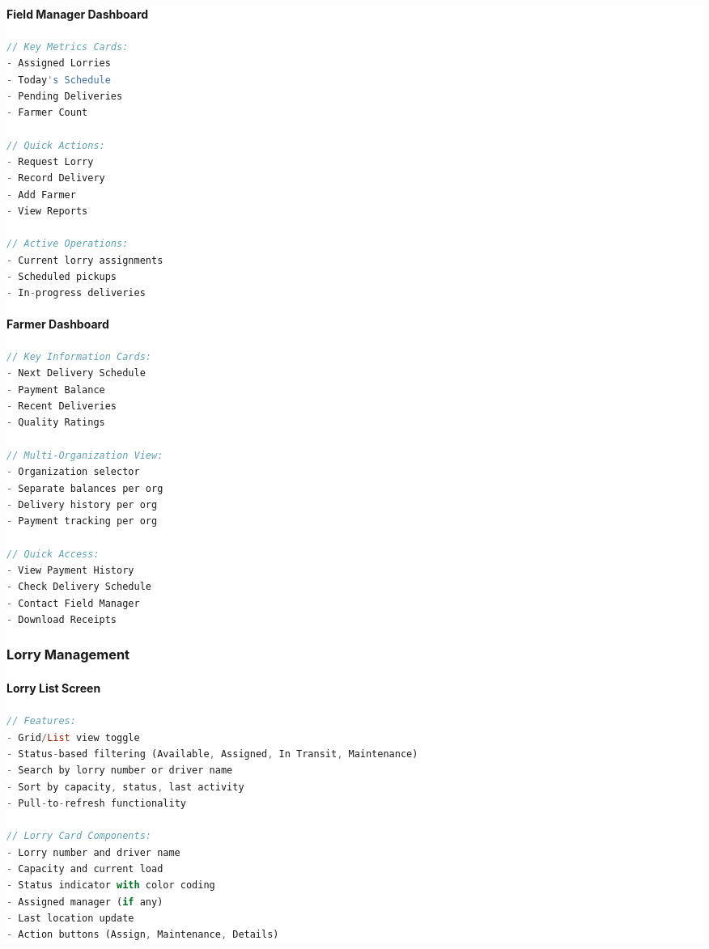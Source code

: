 #### Field Manager Dashboard
```dart
// Key Metrics Cards:
- Assigned Lorries
- Today's Schedule
- Pending Deliveries
- Farmer Count

// Quick Actions:
- Request Lorry
- Record Delivery
- Add Farmer
- View Reports

// Active Operations:
- Current lorry assignments
- Scheduled pickups
- In-progress deliveries
```

#### Farmer Dashboard
```dart
// Key Information Cards:
- Next Delivery Schedule
- Payment Balance
- Recent Deliveries
- Quality Ratings

// Multi-Organization View:
- Organization selector
- Separate balances per org
- Delivery history per org
- Payment tracking per org

// Quick Access:
- View Payment History
- Check Delivery Schedule
- Contact Field Manager
- Download Receipts
```

### Lorry Management

#### Lorry List Screen
```dart
// Features:
- Grid/List view toggle
- Status-based filtering (Available, Assigned, In Transit, Maintenance)
- Search by lorry number or driver name
- Sort by capacity, status, last activity
- Pull-to-refresh functionality

// Lorry Card Components:
- Lorry number and driver name
- Capacity and current load
- Status indicator with color coding
- Assigned manager (if any)
- Last location update
- Action buttons (Assign, Maintenance, Details)
```
